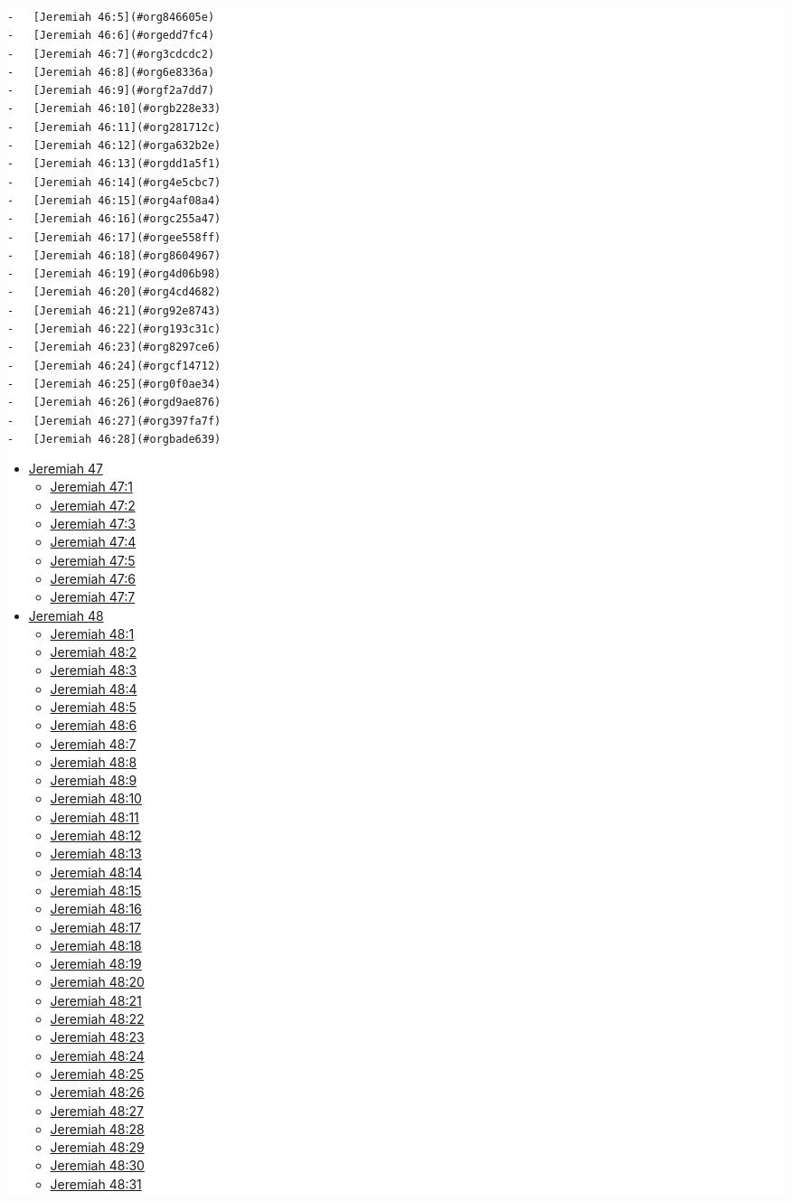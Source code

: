     -   [Jeremiah 46:5](#org846605e)
    -   [Jeremiah 46:6](#orgedd7fc4)
    -   [Jeremiah 46:7](#org3cdcdc2)
    -   [Jeremiah 46:8](#org6e8336a)
    -   [Jeremiah 46:9](#orgf2a7dd7)
    -   [Jeremiah 46:10](#orgb228e33)
    -   [Jeremiah 46:11](#org281712c)
    -   [Jeremiah 46:12](#orga632b2e)
    -   [Jeremiah 46:13](#orgdd1a5f1)
    -   [Jeremiah 46:14](#org4e5cbc7)
    -   [Jeremiah 46:15](#org4af08a4)
    -   [Jeremiah 46:16](#orgc255a47)
    -   [Jeremiah 46:17](#orgee558ff)
    -   [Jeremiah 46:18](#org8604967)
    -   [Jeremiah 46:19](#org4d06b98)
    -   [Jeremiah 46:20](#org4cd4682)
    -   [Jeremiah 46:21](#org92e8743)
    -   [Jeremiah 46:22](#org193c31c)
    -   [Jeremiah 46:23](#org8297ce6)
    -   [Jeremiah 46:24](#orgcf14712)
    -   [Jeremiah 46:25](#org0f0ae34)
    -   [Jeremiah 46:26](#orgd9ae876)
    -   [Jeremiah 46:27](#org397fa7f)
    -   [Jeremiah 46:28](#orgbade639)
-   [Jeremiah 47](#org70aaa65)
    -   [Jeremiah 47:1](#org247e889)
    -   [Jeremiah 47:2](#org00ef696)
    -   [Jeremiah 47:3](#org8348b34)
    -   [Jeremiah 47:4](#org0f84808)
    -   [Jeremiah 47:5](#orgc6641e3)
    -   [Jeremiah 47:6](#org6ef7e42)
    -   [Jeremiah 47:7](#org0557905)
-   [Jeremiah 48](#orgc68897a)
    -   [Jeremiah 48:1](#orgc3abe38)
    -   [Jeremiah 48:2](#orgdcad87d)
    -   [Jeremiah 48:3](#org6222cae)
    -   [Jeremiah 48:4](#orge099255)
    -   [Jeremiah 48:5](#org86d8d31)
    -   [Jeremiah 48:6](#orgaf7baee)
    -   [Jeremiah 48:7](#org4a7249a)
    -   [Jeremiah 48:8](#orgf372844)
    -   [Jeremiah 48:9](#org35a9ada)
    -   [Jeremiah 48:10](#orgcc29d21)
    -   [Jeremiah 48:11](#orgfaedb6c)
    -   [Jeremiah 48:12](#orgd8365de)
    -   [Jeremiah 48:13](#org86e6399)
    -   [Jeremiah 48:14](#org12eaf7c)
    -   [Jeremiah 48:15](#org468d215)
    -   [Jeremiah 48:16](#orge18528e)
    -   [Jeremiah 48:17](#org15cd580)
    -   [Jeremiah 48:18](#org8ed5737)
    -   [Jeremiah 48:19](#orgd040958)
    -   [Jeremiah 48:20](#org9677241)
    -   [Jeremiah 48:21](#orgb3e71ee)
    -   [Jeremiah 48:22](#org62e3f7e)
    -   [Jeremiah 48:23](#org53915e6)
    -   [Jeremiah 48:24](#orgcf6568f)
    -   [Jeremiah 48:25](#org84e8459)
    -   [Jeremiah 48:26](#orgeb9ed02)
    -   [Jeremiah 48:27](#org77330d3)
    -   [Jeremiah 48:28](#org56a281c)
    -   [Jeremiah 48:29](#orgcc6c466)
    -   [Jeremiah 48:30](#orgcfdffa5)
    -   [Jeremiah 48:31](#orge3d9820)